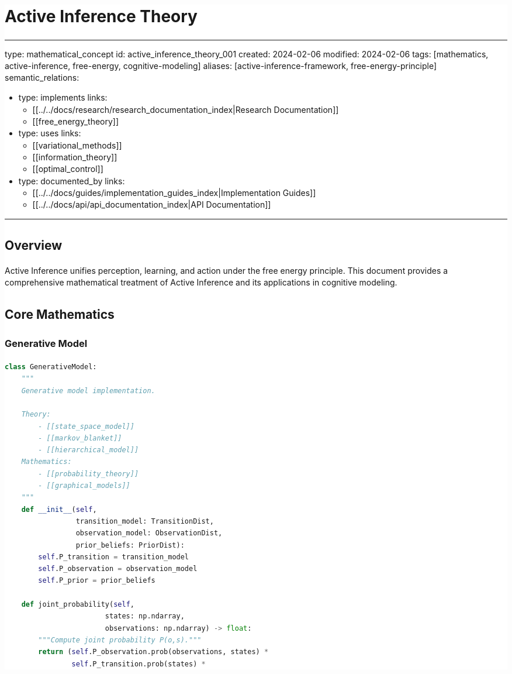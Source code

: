 # Active Inference Theory

---
type: mathematical_concept
id: active_inference_theory_001
created: 2024-02-06
modified: 2024-02-06
tags: [mathematics, active-inference, free-energy, cognitive-modeling]
aliases: [active-inference-framework, free-energy-principle]
semantic_relations:
  - type: implements
    links: 
      - [[../../docs/research/research_documentation_index|Research Documentation]]
      - [[free_energy_theory]]
  - type: uses
    links:
      - [[variational_methods]]
      - [[information_theory]]
      - [[optimal_control]]
  - type: documented_by
    links:
      - [[../../docs/guides/implementation_guides_index|Implementation Guides]]
      - [[../../docs/api/api_documentation_index|API Documentation]]
---

## Overview

Active Inference unifies perception, learning, and action under the free energy principle. This document provides a comprehensive mathematical treatment of Active Inference and its applications in cognitive modeling.

## Core Mathematics

### Generative Model
```python
class GenerativeModel:
    """
    Generative model implementation.
    
    Theory:
        - [[state_space_model]]
        - [[markov_blanket]]
        - [[hierarchical_model]]
    Mathematics:
        - [[probability_theory]]
        - [[graphical_models]]
    """
    def __init__(self,
                 transition_model: TransitionDist,
                 observation_model: ObservationDist,
                 prior_beliefs: PriorDist):
        self.P_transition = transition_model
        self.P_observation = observation_model
        self.P_prior = prior_beliefs
    
    def joint_probability(self,
                        states: np.ndarray,
                        observations: np.ndarray) -> float:
        """Compute joint probability P(o,s)."""
        return (self.P_observation.prob(observations, states) *
                self.P_transition.prob(states) *
```